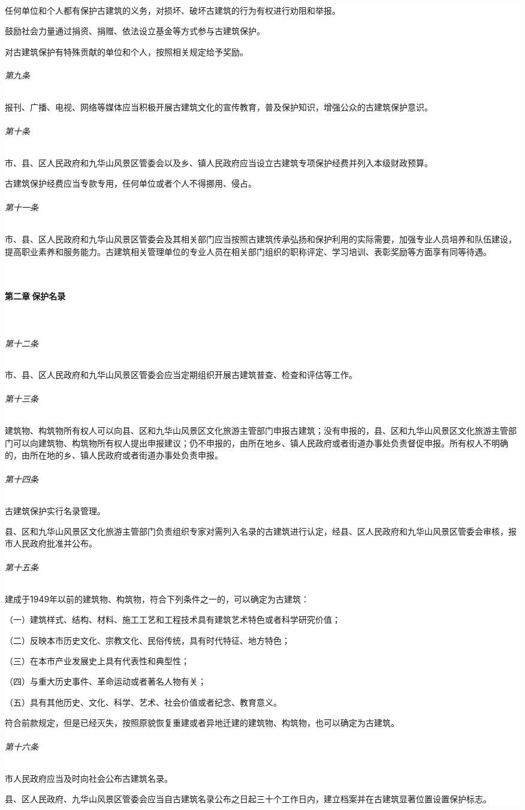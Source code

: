 任何单位和个人都有保护古建筑的义务，对损坏、破坏古建筑的行为有权进行劝阻和举报。

鼓励社会力量通过捐资、捐赠、依法设立基金等方式参与古建筑保护。

对古建筑保护有特殊贡献的单位和个人，按照相关规定给予奖励。

###### 第九条

报刊、广播、电视、网络等媒体应当积极开展古建筑文化的宣传教育，普及保护知识，增强公众的古建筑保护意识。

###### 第十条

市、县、区人民政府和九华山风景区管委会以及乡、镇人民政府应当设立古建筑专项保护经费并列入本级财政预算。

古建筑保护经费应当专款专用，任何单位或者个人不得挪用、侵占。

###### 第十一条

市、县、区人民政府和九华山风景区管委会及其相关部门应当按照古建筑传承弘扬和保护利用的实际需要，加强专业人员培养和队伍建设，提高职业素养和服务能力。古建筑相关管理单位的专业人员在相关部门组织的职称评定、学习培训、表彰奖励等方面享有同等待遇。

​

#### 第二章 保护名录

​

###### 第十二条

市、县、区人民政府和九华山风景区管委会应当定期组织开展古建筑普查、检查和评估等工作。

###### 第十三条

建筑物、构筑物所有权人可以向县、区和九华山风景区文化旅游主管部门申报古建筑；没有申报的，县、区和九华山风景区文化旅游主管部门可以向建筑物、构筑物所有权人提出申报建议；仍不申报的，由所在地乡、镇人民政府或者街道办事处负责督促申报。所有权人不明确的，由所在地的乡、镇人民政府或者街道办事处负责申报。

###### 第十四条

古建筑保护实行名录管理。

县、区和九华山风景区文化旅游主管部门负责组织专家对需列入名录的古建筑进行认定，经县、区人民政府和九华山风景区管委会审核，报市人民政府批准并公布。

###### 第十五条

建成于1949年以前的建筑物、构筑物，符合下列条件之一的，可以确定为古建筑：

（一）建筑样式、结构、材料、施工工艺和工程技术具有建筑艺术特色或者科学研究价值；

（二）反映本市历史文化、宗教文化、民俗传统，具有时代特征、地方特色；

（三）在本市产业发展史上具有代表性和典型性；

（四）与重大历史事件、革命运动或者著名人物有关；

（五）具有其他历史、文化、科学、艺术、社会价值或者纪念、教育意义。

符合前款规定，但是已经灭失，按照原貌恢复重建或者异地迁建的建筑物、构筑物，也可以确定为古建筑。

###### 第十六条

市人民政府应当及时向社会公布古建筑名录。

县、区人民政府、九华山风景区管委会应当自古建筑名录公布之日起三十个工作日内，建立档案并在古建筑显著位置设置保护标志。
